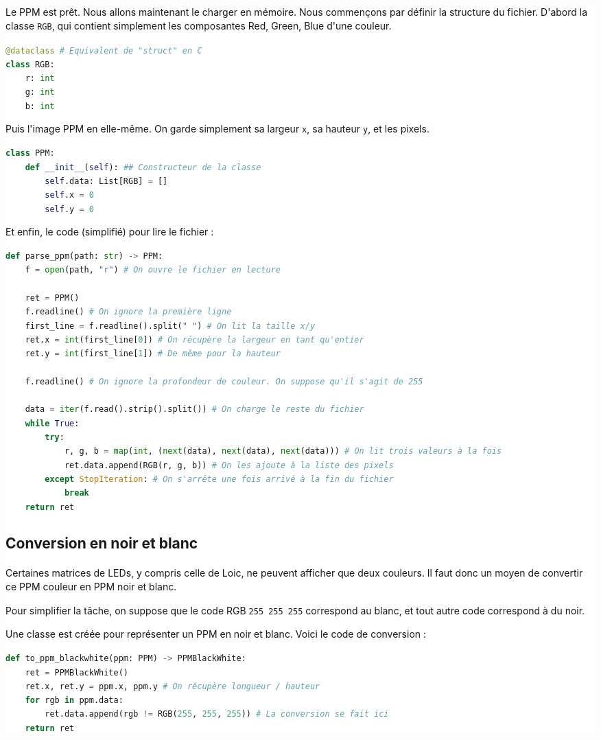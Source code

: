 Le PPM est prêt. Nous allons maintenant le charger en mémoire. Nous commençons par définir la structure du fichier. D'abord la classe `RGB`, qui contient simplement les composantes Red, Green, Blue d'une couleur.
```py
@dataclass # Equivalent de "struct" en C
class RGB:
    r: int
    g: int
    b: int
```
Puis l'image PPM en elle-même. On garde simplement sa largeur `x`, sa hauteur `y`, et les pixels.
```py
class PPM:
    def __init__(self): ## Constructeur de la classe
        self.data: List[RGB] = []
        self.x = 0
        self.y = 0
```
Et enfin, le code (simplifié) pour lire le fichier :
```py
def parse_ppm(path: str) -> PPM:
    f = open(path, "r") # On ouvre le fichier en lecture

    ret = PPM()
    f.readline() # On ignore la première ligne
    first_line = f.readline().split(" ") # On lit la taille x/y
    ret.x = int(first_line[0]) # On récupère la largeur en tant qu'entier
    ret.y = int(first_line[1]) # De même pour la hauteur

    f.readline() # On ignore la profondeur de couleur. On suppose qu'il s'agit de 255

    data = iter(f.read().strip().split()) # On charge le reste du fichier
    while True:
        try:
            r, g, b = map(int, (next(data), next(data), next(data))) # On lit trois valeurs à la fois
            ret.data.append(RGB(r, g, b)) # On les ajoute à la liste des pixels
        except StopIteration: # On s'arrête une fois arrivé à la fin du fichier
            break
    return ret

```

## Conversion en noir et blanc

Certaines matrices de LEDs, y compris celle de Loic, ne peuvent afficher que deux couleurs. Il faut donc un moyen de convertir ce PPM couleur en PPM noir et blanc.

Pour simplifier la tâche, on suppose que le code RGB `255 255 255` correspond au blanc, et tout autre code correspond à du noir.

Une classe est créée pour représenter un PPM en noir et blanc. Voici le code de conversion :
```py
def to_ppm_blackwhite(ppm: PPM) -> PPMBlackWhite:
    ret = PPMBlackWhite()
    ret.x, ret.y = ppm.x, ppm.y # On récupère longueur / hauteur
    for rgb in ppm.data:
        ret.data.append(rgb != RGB(255, 255, 255)) # La conversion se fait ici
    return ret
```
